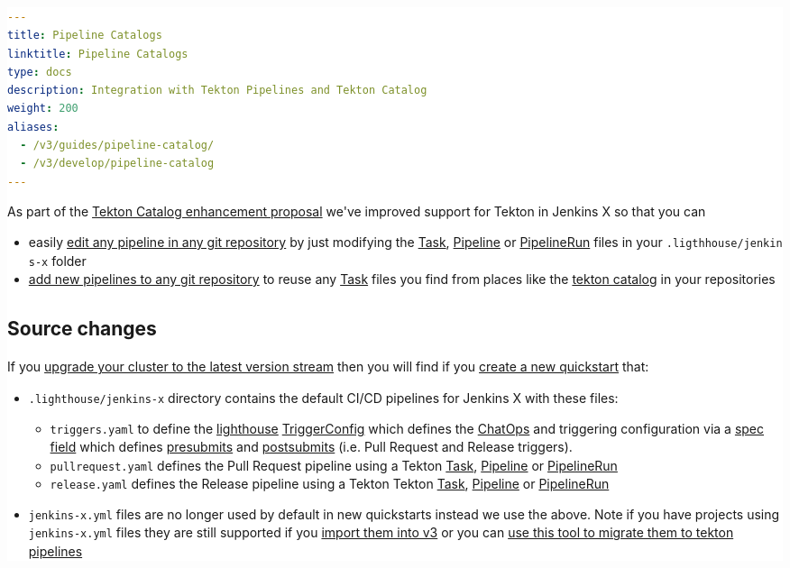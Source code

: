 ```yaml
---
title: Pipeline Catalogs
linktitle: Pipeline Catalogs
type: docs
description: Integration with Tekton Pipelines and Tekton Catalog
weight: 200
aliases:
  - /v3/guides/pipeline-catalog/
  - /v3/develop/pipeline-catalog
---
```


As part of the [Tekton Catalog enhancement proposal](https://github.com/jenkins-x/enhancements/issues/37) we've improved support for Tekton in Jenkins X so that you can

  * easily [edit any pipeline in any git repository](/v3/develop/pipeline-catalog/#editing-pipelines) by just modifying the [Task](https://tekton.dev/docs/pipelines/tasks/#configuring-a-task), [Pipeline](https://tekton.dev/docs/pipelines/pipelines/#configuring-a-pipeline) or [PipelineRun](https://tekton.dev/docs/pipelines/pipelineruns/#configuring-a-pipelinerun) files in your `.ligthhouse/jenkins-x` folder
  * [add new pipelines to any git repository](#add-new-taskspipelines-by-hand) to reuse any [Task](https://tekton.dev/docs/pipelines/tasks/#configuring-a-task) files you find from places like the [tekton catalog](https://github.com/tektoncd/catalog) in your repositories

## Source changes

If you [upgrade your cluster to the latest version stream](/v3/guides/upgrade/#cluster) then you will find if you [create a new quickstart](/v3/develop/create-project/#create-a-new-project-from-a-quickstart) that:

* `.lighthouse/jenkins-x` directory contains the default CI/CD pipelines for Jenkins X with these files:
  * `triggers.yaml` to define the [lighthouse](https://github.com/jenkins-x/lighthouse) [TriggerConfig](https://github.com/jenkins-x/lighthouse/blob/master/docs/trigger/github-com-jenkins-x-lighthouse-pkg-triggerconfig.md#Config) which defines the [ChatOps](/docs/resources/faq/using/chatops/#what-is-chatops) and triggering configuration via a [spec field](https://github.com/jenkins-x/lighthouse/blob/master/docs/trigger/github-com-jenkins-x-lighthouse-pkg-triggerconfig.md#ConfigSpec) which defines [presubmits](https://github.com/jenkins-x/lighthouse/blob/master/docs/trigger/github-com-jenkins-x-lighthouse-pkg-config-job.md#Presubmit) and [postsubmits](https://github.com/jenkins-x/lighthouse/blob/master/docs/trigger/github-com-jenkins-x-lighthouse-pkg-config-job.md#Postsubmit) (i.e. Pull Request and Release triggers).
  * `pullrequest.yaml` defines the Pull Request pipeline using a Tekton [Task](https://tekton.dev/docs/pipelines/tasks/#configuring-a-task), [Pipeline](https://tekton.dev/docs/pipelines/pipelines/#configuring-a-pipeline) or [PipelineRun](https://tekton.dev/docs/pipelines/pipelineruns/#configuring-a-pipelinerun)
  * `release.yaml` defines the Release pipeline using a Tekton Tekton [Task](https://tekton.dev/docs/pipelines/tasks/#configuring-a-task), [Pipeline](https://tekton.dev/docs/pipelines/pipelines/#configuring-a-pipeline) or [PipelineRun](https://tekton.dev/docs/pipelines/pipelineruns/#configuring-a-pipelinerun)
  
* `jenkins-x.yml` files are no longer used by default in new quickstarts instead we use the above. Note if you have projects using `jenkins-x.yml` files they are still supported if you [import them into v3](/v3/develop/create-project/#import-an-existing-project) or you can [use this tool to migrate them to tekton pipelines](https://github.com/jenkins-x-plugins/jx-v2-tekton-converter/blob/main/README.md)
